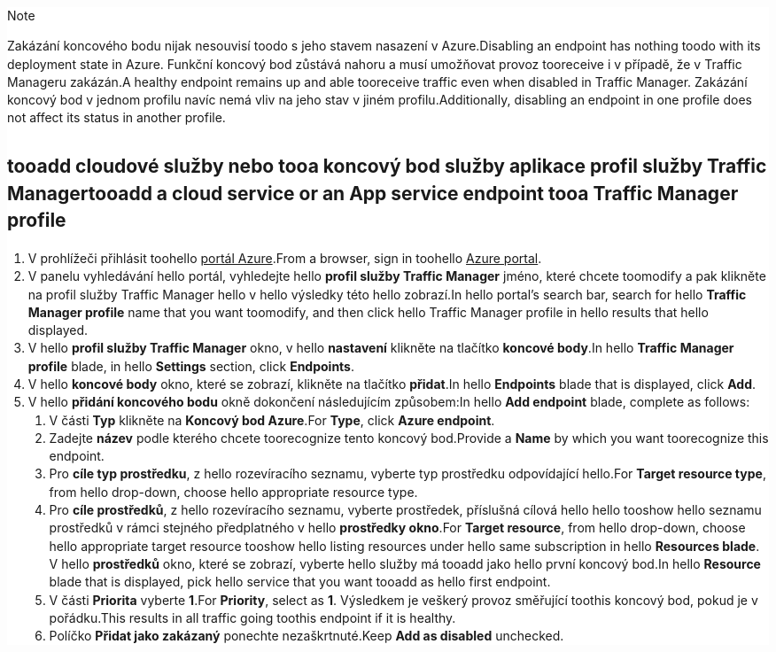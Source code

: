 > [!NOTE]
> <span data-ttu-id="e0dd8-111">Zakázání koncového bodu nijak nesouvisí toodo s jeho stavem nasazení v Azure.</span><span class="sxs-lookup"><span data-stu-id="e0dd8-111">Disabling an endpoint has nothing toodo with its deployment state in Azure.</span></span> <span data-ttu-id="e0dd8-112">Funkční koncový bod zůstává nahoru a musí umožňovat provoz tooreceive i v případě, že v Traffic Manageru zakázán.</span><span class="sxs-lookup"><span data-stu-id="e0dd8-112">A healthy endpoint remains up and able tooreceive traffic even when disabled in Traffic Manager.</span></span> <span data-ttu-id="e0dd8-113">Zakázání koncový bod v jednom profilu navíc nemá vliv na jeho stav v jiném profilu.</span><span class="sxs-lookup"><span data-stu-id="e0dd8-113">Additionally, disabling an endpoint in one profile does not affect its status in another profile.</span></span>

## <a name="tooadd-a-cloud-service-or-an-app-service-endpoint-tooa-traffic-manager-profile"></a><span data-ttu-id="e0dd8-114">tooadd cloudové služby nebo tooa koncový bod služby aplikace profil služby Traffic Manager</span><span class="sxs-lookup"><span data-stu-id="e0dd8-114">tooadd a cloud service or an App service endpoint tooa Traffic Manager profile</span></span>

1. <span data-ttu-id="e0dd8-115">V prohlížeči přihlásit toohello [portál Azure](http://portal.azure.com).</span><span class="sxs-lookup"><span data-stu-id="e0dd8-115">From a browser, sign in toohello [Azure portal](http://portal.azure.com).</span></span>
2. <span data-ttu-id="e0dd8-116">V panelu vyhledávání hello portál, vyhledejte hello **profil služby Traffic Manager** jméno, které chcete toomodify a pak klikněte na profil služby Traffic Manager hello v hello výsledky této hello zobrazí.</span><span class="sxs-lookup"><span data-stu-id="e0dd8-116">In hello portal’s search bar, search for hello **Traffic Manager profile** name that you want toomodify, and then click hello Traffic Manager profile in hello results that hello displayed.</span></span>
3. <span data-ttu-id="e0dd8-117">V hello **profil služby Traffic Manager** okno, v hello **nastavení** klikněte na tlačítko **koncové body**.</span><span class="sxs-lookup"><span data-stu-id="e0dd8-117">In hello **Traffic Manager profile** blade, in hello **Settings** section, click **Endpoints**.</span></span>
4. <span data-ttu-id="e0dd8-118">V hello **koncové body** okno, které se zobrazí, klikněte na tlačítko **přidat**.</span><span class="sxs-lookup"><span data-stu-id="e0dd8-118">In hello **Endpoints** blade that is displayed, click **Add**.</span></span>
5. <span data-ttu-id="e0dd8-119">V hello **přidání koncového bodu** okně dokončení následujícím způsobem:</span><span class="sxs-lookup"><span data-stu-id="e0dd8-119">In hello **Add endpoint** blade, complete as follows:</span></span>
    1. <span data-ttu-id="e0dd8-120">V části **Typ** klikněte na **Koncový bod Azure**.</span><span class="sxs-lookup"><span data-stu-id="e0dd8-120">For **Type**, click **Azure endpoint**.</span></span>
    2. <span data-ttu-id="e0dd8-121">Zadejte **název** podle kterého chcete toorecognize tento koncový bod.</span><span class="sxs-lookup"><span data-stu-id="e0dd8-121">Provide a **Name** by which you want toorecognize this endpoint.</span></span>
    3. <span data-ttu-id="e0dd8-122">Pro **cíle typ prostředku**, z hello rozevíracího seznamu, vyberte typ prostředku odpovídající hello.</span><span class="sxs-lookup"><span data-stu-id="e0dd8-122">For **Target resource type**, from hello drop-down, choose hello appropriate resource type.</span></span>
    4. <span data-ttu-id="e0dd8-123">Pro **cíle prostředků**, z hello rozevíracího seznamu, vyberte prostředek, příslušná cílová hello hello tooshow hello seznamu prostředků v rámci stejného předplatného v hello **prostředky okno**.</span><span class="sxs-lookup"><span data-stu-id="e0dd8-123">For **Target resource**, from hello drop-down, choose hello appropriate target resource tooshow hello listing resources under hello same subscription in hello **Resources blade**.</span></span> <span data-ttu-id="e0dd8-124">V hello **prostředků** okno, které se zobrazí, vyberte hello služby má tooadd jako hello první koncový bod.</span><span class="sxs-lookup"><span data-stu-id="e0dd8-124">In hello **Resource** blade that is displayed, pick hello service that you want tooadd as hello first endpoint.</span></span>
    5. <span data-ttu-id="e0dd8-125">V části **Priorita** vyberte **1**.</span><span class="sxs-lookup"><span data-stu-id="e0dd8-125">For **Priority**, select as **1**.</span></span> <span data-ttu-id="e0dd8-126">Výsledkem je veškerý provoz směřující toothis koncový bod, pokud je v pořádku.</span><span class="sxs-lookup"><span data-stu-id="e0dd8-126">This results in all traffic going toothis endpoint if it is healthy.</span></span>
    6. <span data-ttu-id="e0dd8-127">Políčko **Přidat jako zakázaný** ponechte nezaškrtnuté.</span><span class="sxs-lookup"><span data-stu-id="e0dd8-127">Keep **Add as disabled** unchecked.</span></span>